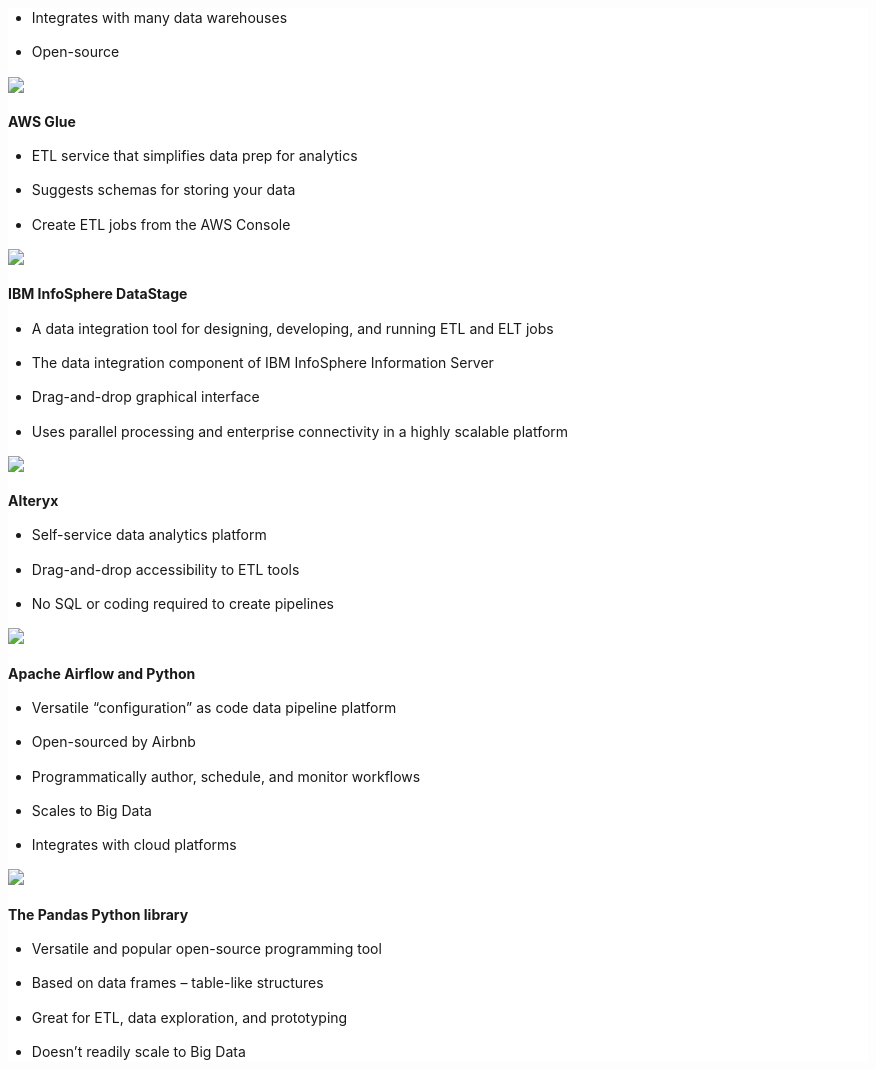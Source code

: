 -   Integrates with many data warehouses
    
-   Open-source
    

![](https://d3c33hcgiwev3.cloudfront.net/imageAssetProxy.v1/HNEzXxQpTiyRM18UKf4spQ_54e5518ca2214140ab12f30a0564faf1_aws-glue-logo.jpg?expiry=1709164800000&hmac=-McAZbDdhpgQZ3tcTcnmrLSnKMd8pFNyvLJAOnMu8yY)

**AWS Glue**

-   ETL service that simplifies data prep for analytics
    
-   Suggests schemas for storing your data
    
-   Create ETL jobs from the AWS Console
    

![](https://d3c33hcgiwev3.cloudfront.net/imageAssetProxy.v1/ZTnAZS0GTf65wGUtBk3--A_ce0d624e0e834602a1b582d9fadecff1_IBM-InfoSphere-logo.png?expiry=1709164800000&hmac=NhPp4apEUFzJM-8_tf5qXuEWhTFedP38jG0d5Z_ojRQ)

**IBM InfoSphere DataStage**

-   A data integration tool for designing, developing, and running ETL and ELT jobs
    
-   The data integration component of IBM InfoSphere Information Server
    
-   Drag-and-drop graphical interface
    
-   Uses parallel processing and enterprise connectivity in a highly scalable platform
    

![](https://d3c33hcgiwev3.cloudfront.net/imageAssetProxy.v1/yFrJos4sQ9KayaLOLNPSfg_2fcad2ee12b2446f845fa4939e937ff1_Alteryx-logo.jpg?expiry=1709164800000&hmac=948ulKwylwPapp9Cu-i09fvP8pMH6XlSQZRYthboDn0)

**Alteryx**

-   Self-service data analytics platform
    
-   Drag-and-drop accessibility to ETL tools
    
-   No SQL or coding required to create pipelines
    

![](https://d3c33hcgiwev3.cloudfront.net/imageAssetProxy.v1/eBHYKjM9RP6R2CozPaT-YA_533c4268c0b44a70a13c59a718a858f1_Apache-Airflow-and-Python-logo.jpg?expiry=1709164800000&hmac=nzwHO7N1vRfQ4dYYUxS5Ryv_YvadVXj4_G3TIocq_G4)

**Apache Airflow and Python**

-   Versatile “configuration” as code data pipeline platform
    
-   Open-sourced by Airbnb
    
-   Programmatically author, schedule, and monitor workflows
    
-   Scales to Big Data
    
-   Integrates with cloud platforms
    

![](https://d3c33hcgiwev3.cloudfront.net/imageAssetProxy.v1/hDvETkq4SJO7xE5KuCiTGg_0683daf443454906932037e434dbd5f1_Pandas-logo.jpg?expiry=1709164800000&hmac=xUZllvYjgUocjcZGQIEbxTUcXL8azCicxhCQeZ624rc)

**The Pandas Python library**

-   Versatile and popular open-source programming tool
    
-   Based on data frames – table-like structures
    
-   Great for ETL, data exploration, and prototyping
    
-   Doesn’t readily scale to Big Data